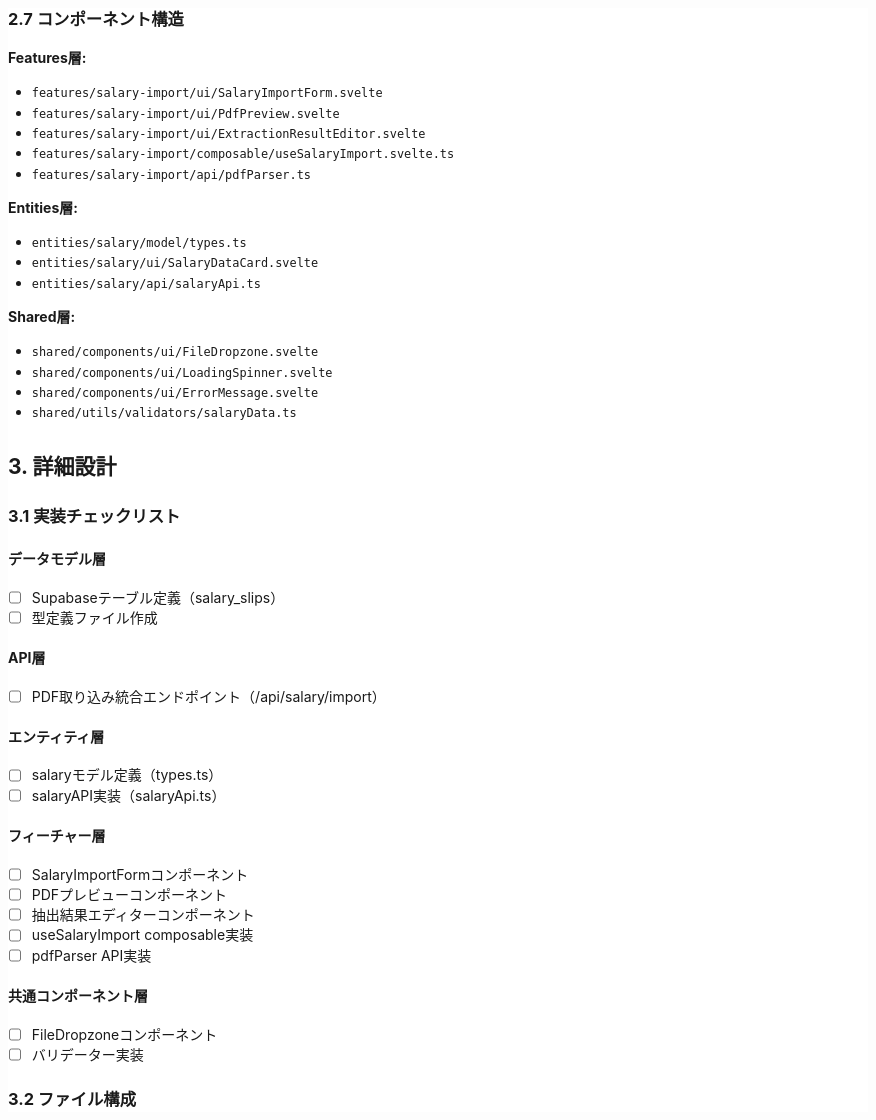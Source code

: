 ### 2.7 コンポーネント構造

**Features層:**

- `features/salary-import/ui/SalaryImportForm.svelte`
- `features/salary-import/ui/PdfPreview.svelte`
- `features/salary-import/ui/ExtractionResultEditor.svelte`
- `features/salary-import/composable/useSalaryImport.svelte.ts`
- `features/salary-import/api/pdfParser.ts`

**Entities層:**

- `entities/salary/model/types.ts`
- `entities/salary/ui/SalaryDataCard.svelte`
- `entities/salary/api/salaryApi.ts`

**Shared層:**

- `shared/components/ui/FileDropzone.svelte`
- `shared/components/ui/LoadingSpinner.svelte`
- `shared/components/ui/ErrorMessage.svelte`
- `shared/utils/validators/salaryData.ts`

## 3. 詳細設計

### 3.1 実装チェックリスト

#### データモデル層

- [ ] Supabaseテーブル定義（salary_slips）
- [ ] 型定義ファイル作成

#### API層

- [ ] PDF取り込み統合エンドポイント（/api/salary/import）

#### エンティティ層

- [ ] salaryモデル定義（types.ts）
- [ ] salaryAPI実装（salaryApi.ts）

#### フィーチャー層

- [ ] SalaryImportFormコンポーネント
- [ ] PDFプレビューコンポーネント
- [ ] 抽出結果エディターコンポーネント
- [ ] useSalaryImport composable実装
- [ ] pdfParser API実装

#### 共通コンポーネント層

- [ ] FileDropzoneコンポーネント
- [ ] バリデーター実装

### 3.2 ファイル構成
